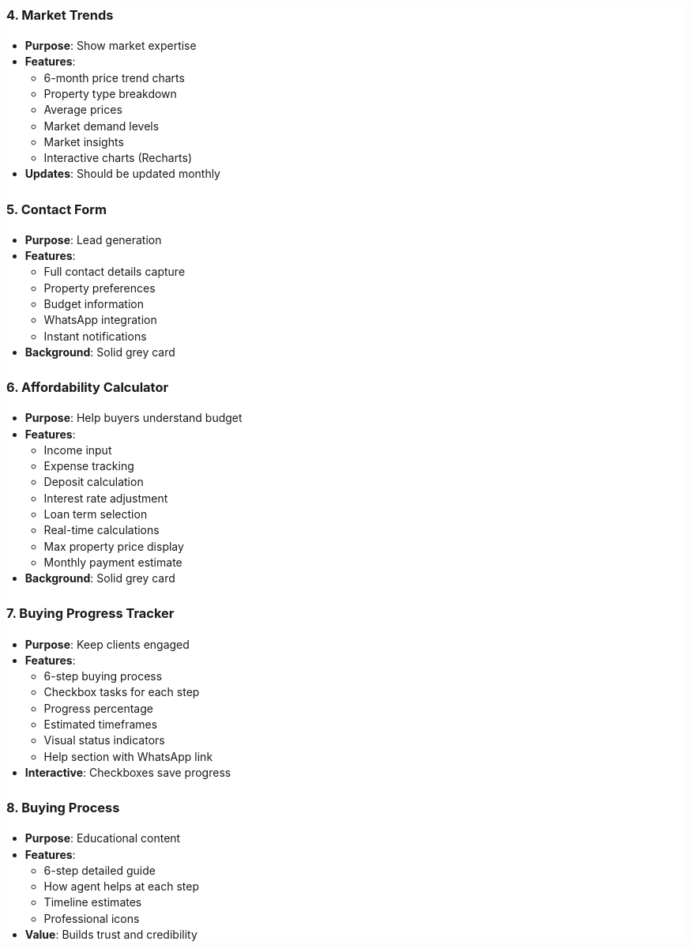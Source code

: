 ### 4. Market Trends
- **Purpose**: Show market expertise
- **Features**:
  - 6-month price trend charts
  - Property type breakdown
  - Average prices
  - Market demand levels
  - Market insights
  - Interactive charts (Recharts)
- **Updates**: Should be updated monthly

### 5. Contact Form
- **Purpose**: Lead generation
- **Features**:
  - Full contact details capture
  - Property preferences
  - Budget information
  - WhatsApp integration
  - Instant notifications
- **Background**: Solid grey card

### 6. Affordability Calculator
- **Purpose**: Help buyers understand budget
- **Features**:
  - Income input
  - Expense tracking
  - Deposit calculation
  - Interest rate adjustment
  - Loan term selection
  - Real-time calculations
  - Max property price display
  - Monthly payment estimate
- **Background**: Solid grey card

### 7. Buying Progress Tracker
- **Purpose**: Keep clients engaged
- **Features**:
  - 6-step buying process
  - Checkbox tasks for each step
  - Progress percentage
  - Estimated timeframes
  - Visual status indicators
  - Help section with WhatsApp link
- **Interactive**: Checkboxes save progress

### 8. Buying Process
- **Purpose**: Educational content
- **Features**:
  - 6-step detailed guide
  - How agent helps at each step
  - Timeline estimates
  - Professional icons
- **Value**: Builds trust and credibility
